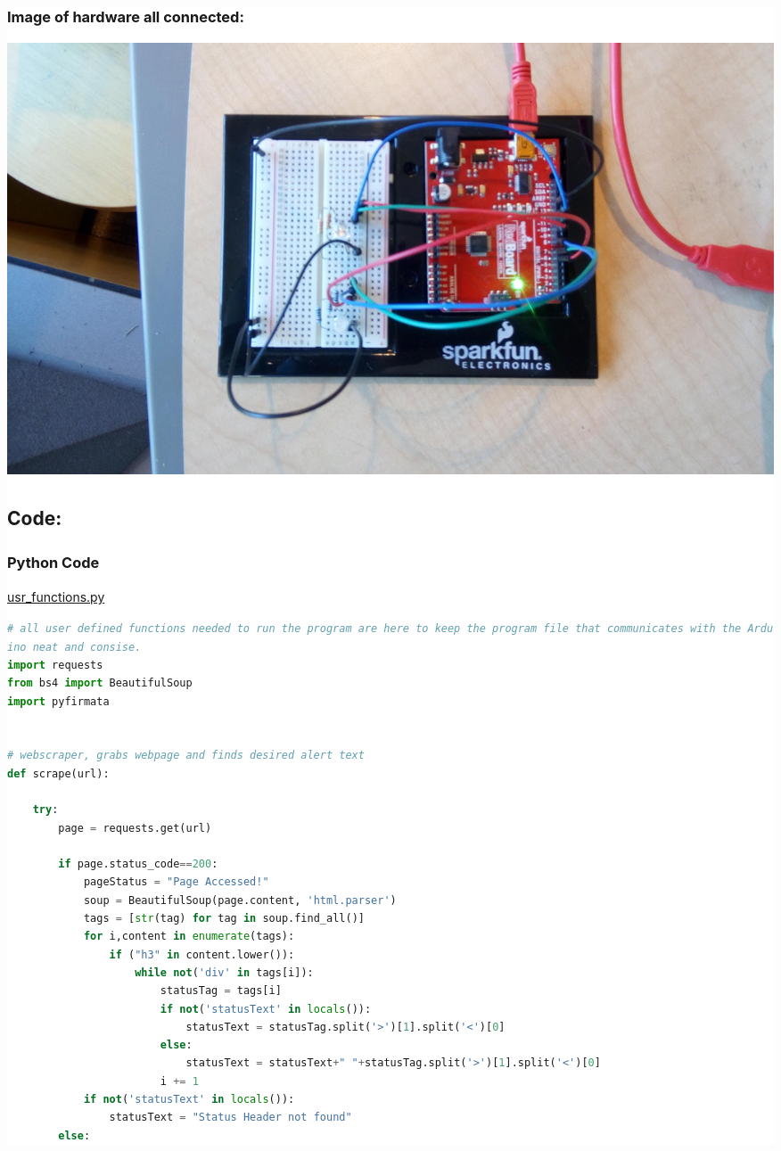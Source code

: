 ### Image of hardware all connected:

![Hardware After Hookup](READMEImages/hardwarehookupimage.jpg)

## Code:
### Python Code
[usr_functions.py](PythonCode/FinalCode/usr_functions.py)

```python
# all user defined functions needed to run the program are here to keep the program file that communicates with the Arduino neat and consise.
import requests
from bs4 import BeautifulSoup
import pyfirmata


# webscraper, grabs webpage and finds desired alert text
def scrape(url):
    
    try:
        page = requests.get(url)
    
        if page.status_code==200:
            pageStatus = "Page Accessed!"
            soup = BeautifulSoup(page.content, 'html.parser')
            tags = [str(tag) for tag in soup.find_all()]
            for i,content in enumerate(tags):
                if ("h3" in content.lower()):
                    while not('div' in tags[i]):
                        statusTag = tags[i]
                        if not('statusText' in locals()):
                            statusText = statusTag.split('>')[1].split('<')[0]
                        else:
                            statusText = statusText+" "+statusTag.split('>')[1].split('<')[0]
                        i += 1
            if not('statusText' in locals()):
                statusText = "Status Header not found"
        else:
```
